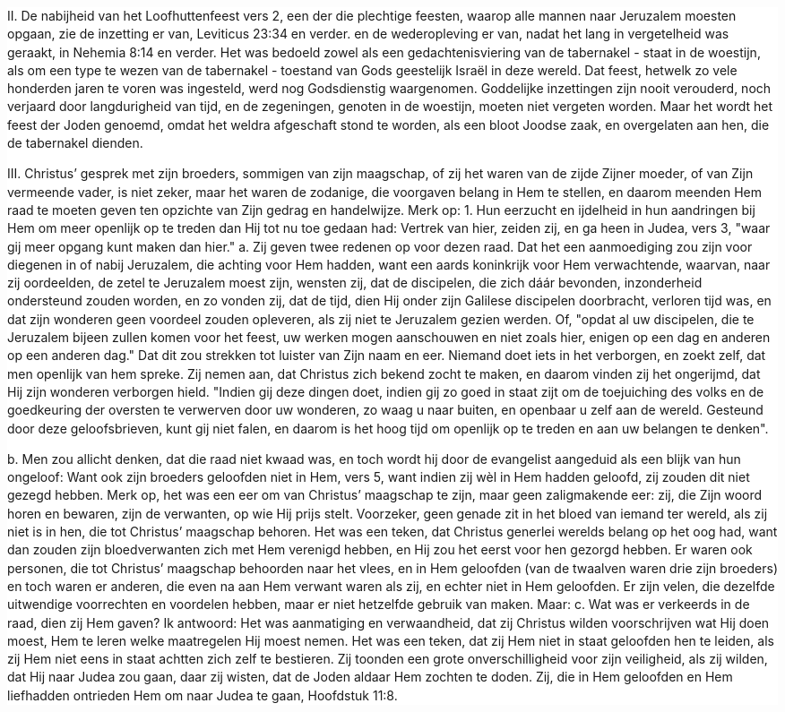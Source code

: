 II. De nabijheid van het Loofhuttenfeest vers 2, een der die plechtige feesten, waarop alle mannen naar Jeruzalem moesten opgaan, zie de inzetting er van, Leviticus 23:34 en verder. en de wederopleving er van, nadat het lang in vergetelheid was geraakt, in Nehemia 8:14 en verder. Het was bedoeld zowel als een gedachtenisviering van de tabernakel - staat in de woestijn, als om een type te wezen van de tabernakel - toestand van Gods geestelijk Israël in deze wereld. Dat feest, hetwelk zo vele honderden jaren te voren was ingesteld, werd nog Godsdienstig waargenomen. Goddelijke inzettingen zijn nooit verouderd, noch verjaard door langdurigheid van tijd, en de zegeningen, genoten in de woestijn, moeten niet vergeten worden. Maar het wordt het feest der Joden genoemd, omdat het weldra afgeschaft stond te worden, als een bloot Joodse zaak, en overgelaten aan hen, die de tabernakel dienden. 

III. Christus’ gesprek met zijn broeders, sommigen van zijn maagschap, of zij het waren van de zijde Zijner moeder, of van Zijn vermeende vader, is niet zeker, maar het waren de zodanige, die voorgaven belang in Hem te stellen, en daarom meenden Hem raad te moeten geven ten opzichte van Zijn gedrag en handelwijze. 
Merk op:
1\. Hun eerzucht en ijdelheid in hun aandringen bij Hem om meer openlijk op te treden dan Hij tot nu toe gedaan had: Vertrek van hier, zeiden zij, en ga heen in Judea, vers 3, "waar gij meer opgang kunt maken dan hier." a. Zij geven twee redenen op voor dezen raad. Dat het een aanmoediging zou zijn voor diegenen in of nabij Jeruzalem, die achting voor Hem hadden, want een aards koninkrijk voor Hem verwachtende, waarvan, naar zij oordeelden, de zetel te Jeruzalem moest zijn, wensten zij, dat de discipelen, die zich dáár bevonden, inzonderheid ondersteund zouden worden, en zo vonden zij, dat de tijd, dien Hij onder zijn Galilese discipelen doorbracht, verloren tijd was, en dat zijn wonderen geen voordeel zouden opleveren, als zij niet te Jeruzalem gezien werden. Of, "opdat al uw discipelen, die te Jeruzalem bijeen zullen komen voor het feest, uw werken mogen aanschouwen en niet zoals hier, enigen op een dag en anderen op een anderen dag." Dat dit zou strekken tot luister van Zijn naam en eer. Niemand doet iets in het verborgen, en zoekt zelf, dat men openlijk van hem spreke. Zij nemen aan, dat Christus zich bekend zocht te maken, en daarom vinden zij het ongerijmd, dat Hij zijn wonderen verborgen hield. "Indien gij deze dingen doet, indien gij zo goed in staat zijt om de toejuiching des volks en de goedkeuring der oversten te verwerven door uw wonderen, zo waag u naar buiten, en openbaar u zelf aan de wereld. Gesteund door deze geloofsbrieven, kunt gij niet falen, en daarom is het hoog tijd om openlijk op te treden en aan uw belangen te denken". 

b. Men zou allicht denken, dat die raad niet kwaad was, en toch wordt hij door de evangelist aangeduid als een blijk van hun ongeloof: Want ook zijn broeders geloofden niet in Hem, vers 5, want indien zij wèl in Hem hadden geloofd, zij zouden dit niet gezegd hebben. Merk op, het was een eer om van Christus’ maagschap te zijn, maar geen zaligmakende eer: zij, die Zijn woord horen en bewaren, zijn de verwanten, op wie Hij prijs stelt. Voorzeker, geen genade zit in het bloed van iemand ter wereld, als zij niet is in hen, die tot Christus’ maagschap behoren. Het was een teken, dat Christus generlei werelds belang op het oog had, want dan zouden zijn bloedverwanten zich met Hem verenigd hebben, en Hij zou het eerst voor hen gezorgd hebben. Er waren ook personen, die tot Christus’ maagschap behoorden naar het vlees, en in Hem geloofden (van de twaalven waren drie zijn broeders) en toch waren er anderen, die even na aan Hem verwant waren als zij, en echter niet in Hem geloofden. Er zijn velen, die dezelfde uitwendige voorrechten en voordelen hebben, maar er niet hetzelfde gebruik van maken. Maar: c. Wat was er verkeerds in de raad, dien zij Hem gaven? Ik antwoord: Het was aanmatiging en verwaandheid, dat zij Christus wilden voorschrijven wat Hij doen moest, Hem te leren welke maatregelen Hij moest nemen. Het was een teken, dat zij Hem niet in staat geloofden hen te leiden, als zij Hem niet eens in staat achtten zich zelf te bestieren. Zij toonden een grote onverschilligheid voor zijn veiligheid, als zij wilden, dat Hij naar Judea zou gaan, daar zij wisten, dat de Joden aldaar Hem zochten te doden. Zij, die in Hem geloofden en Hem liefhadden ontrieden Hem om naar Judea te gaan, Hoofdstuk 11:8. 